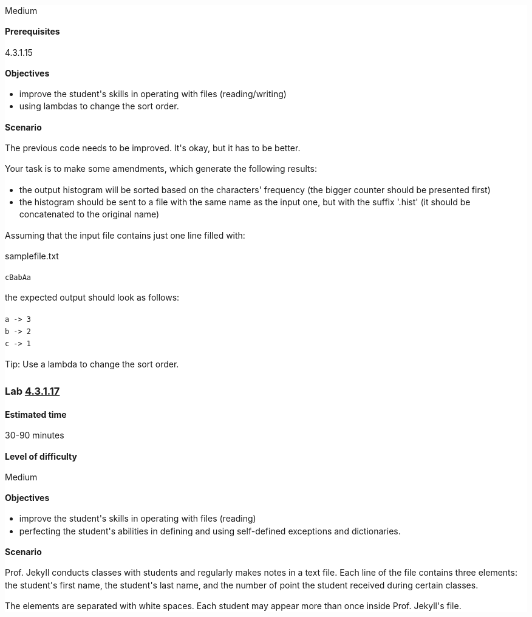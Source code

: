 Medium

**Prerequisites**

4.3.1.15

**Objectives**

- improve the student's skills in operating with files (reading/writing)
- using lambdas to change the sort order.

**Scenario**

The previous code needs to be improved. It's okay, but it has to be better.

Your task is to make some amendments, which generate the following results:

- the output histogram will be sorted based on the characters' frequency (the bigger counter should be presented first)
- the histogram should be sent to a file with the same name as the input one, but with the suffix '.hist' (it should be concatenated to the original name)

Assuming that the input file contains just one line filled with:

samplefile.txt
```
cBabAa
```
the expected output should look as follows:
```
a -> 3
b -> 2
c -> 1
```

Tip: Use a lambda to change the sort order.

### Lab [4.3.1.17](https://github.com/vionaaindah/python-essentials/blob/main/module-6/4.3.1.17.py)

**Estimated time**

30-90 minutes

**Level of difficulty**

Medium

**Objectives**

- improve the student's skills in operating with files (reading)
- perfecting the student's abilities in defining and using self-defined exceptions and dictionaries.

**Scenario**

Prof. Jekyll conducts classes with students and regularly makes notes in a text file. Each line of the file contains three elements: the student's first name, the student's last name, and the number of point the student received during certain classes.

The elements are separated with white spaces. Each student may appear more than once inside Prof. Jekyll's file.
